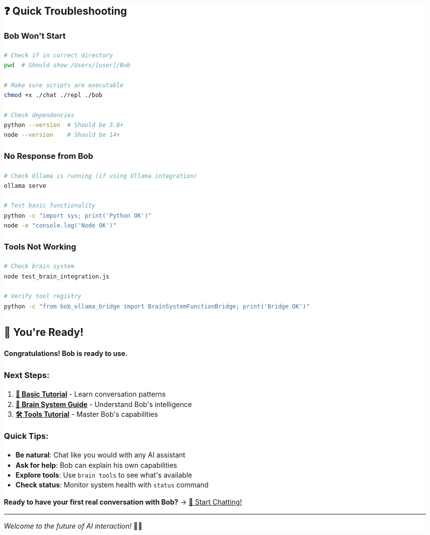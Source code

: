 ## ❓ Quick Troubleshooting

### **Bob Won't Start**
```bash
# Check if in correct directory
pwd  # Should show /Users/[user]/Bob

# Make sure scripts are executable  
chmod +x ./chat ./repl ./bob

# Check dependencies
python --version  # Should be 3.8+
node --version    # Should be 14+
```

### **No Response from Bob**
```bash
# Check Ollama is running (if using Ollama integration)
ollama serve

# Test basic functionality
python -c "import sys; print('Python OK')"
node -e "console.log('Node OK')"
```

### **Tools Not Working**
```bash
# Check brain system
node test_brain_integration.js

# Verify tool registry
python -c "from bob_ollama_bridge import BrainSystemFunctionBridge; print('Bridge OK')"
```

## 🎉 You're Ready!

**Congratulations! Bob is ready to use.**

### **Next Steps:**
1. **[📖 Basic Tutorial](../tutorials/basic-conversation.md)** - Learn conversation patterns
2. **[🧠 Brain System Guide](../tutorials/brain-system.md)** - Understand Bob's intelligence
3. **[🛠️ Tools Tutorial](../tutorials/tools-and-protocols.md)** - Master Bob's capabilities

### **Quick Tips:**
- **Be natural**: Chat like you would with any AI assistant
- **Ask for help**: Bob can explain his own capabilities
- **Explore tools**: Use `brain tools` to see what's available
- **Check status**: Monitor system health with `status` command

**Ready to have your first real conversation with Bob?** → [💬 Start Chatting!](../tutorials/basic-conversation.md)

---

*Welcome to the future of AI interaction!* 🤖✨
